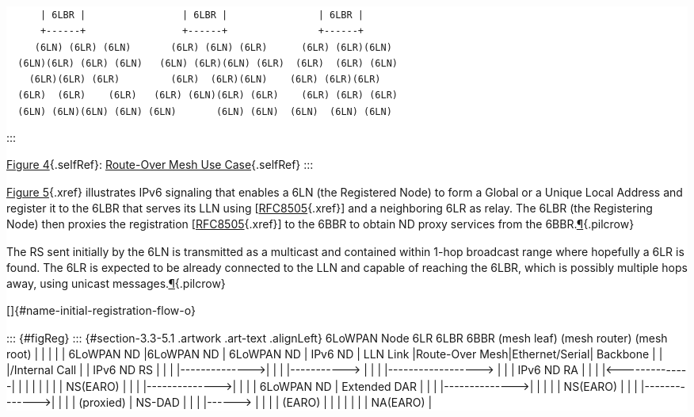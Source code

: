           | 6LBR |                 | 6LBR |                | 6LBR |
          +------+                 +------+                +------+
         (6LN) (6LR) (6LN)       (6LR) (6LN) (6LR)      (6LR) (6LR)(6LN)
      (6LN)(6LR) (6LR) (6LN)   (6LN) (6LR)(6LN) (6LR)  (6LR)  (6LR) (6LN)
        (6LR)(6LR) (6LR)         (6LR)  (6LR)(6LN)    (6LR) (6LR)(6LR)
      (6LR)  (6LR)    (6LR)   (6LR) (6LN)(6LR) (6LR)    (6LR) (6LR) (6LR)
      (6LN) (6LN)(6LN) (6LN) (6LN)       (6LN) (6LN)  (6LN)  (6LN) (6LN)
:::

[Figure 4](#figure-4){.selfRef}: [Route-Over Mesh Use
Case](#name-route-over-mesh-use-case){.selfRef}
:::

[Figure 5](#figReg){.xref} illustrates IPv6 signaling that enables a 6LN
(the Registered Node) to form a Global or a Unique Local Address and
register it to the 6LBR that serves its LLN using
\[[RFC8505](#RFC8505){.xref}\] and a neighboring 6LR as relay. The 6LBR
(the Registering Node) then proxies the registration
\[[RFC8505](#RFC8505){.xref}\] to the 6BBR to obtain ND proxy services
from the 6BBR.[¶](#section-3.3-3){.pilcrow}

The RS sent initially by the 6LN is transmitted as a multicast and
contained within 1-hop broadcast range where hopefully a 6LR is found.
The 6LR is expected to be already connected to the LLN and capable of
reaching the 6LBR, which is possibly multiple hops away, using unicast
messages.[¶](#section-3.3-4){.pilcrow}

[]{#name-initial-registration-flow-o}

::: {#figReg}
::: {#section-3.3-5.1 .artwork .art-text .alignLeft}
        6LoWPAN Node        6LR             6LBR            6BBR
        (mesh leaf)     (mesh router)   (mesh root)
             |               |               |               |
             |  6LoWPAN ND   |6LoWPAN ND     | 6LoWPAN ND    | IPv6 ND
             |   LLN Link    |Route-Over Mesh|Ethernet/Serial| Backbone
             |               |               |/Internal Call |
             |  IPv6 ND RS   |               |               |
             |-------------->|               |               |
             |----------->   |               |               |
             |------------------>            |               |
             |  IPv6 ND RA   |               |               |
             |<--------------|               |               |
             |               |               |               |
             |  NS(EARO)     |               |               |
             |-------------->|               |               |
             | 6LoWPAN ND    | Extended DAR  |               |
             |               |-------------->|               |
             |               |               |  NS(EARO)     |
             |               |               |-------------->|
             |               |               |  (proxied)    | NS-DAD
             |               |               |               |------>
             |               |               |               | (EARO)
             |               |               |               |
             |               |               |  NA(EARO)     |<timeout>